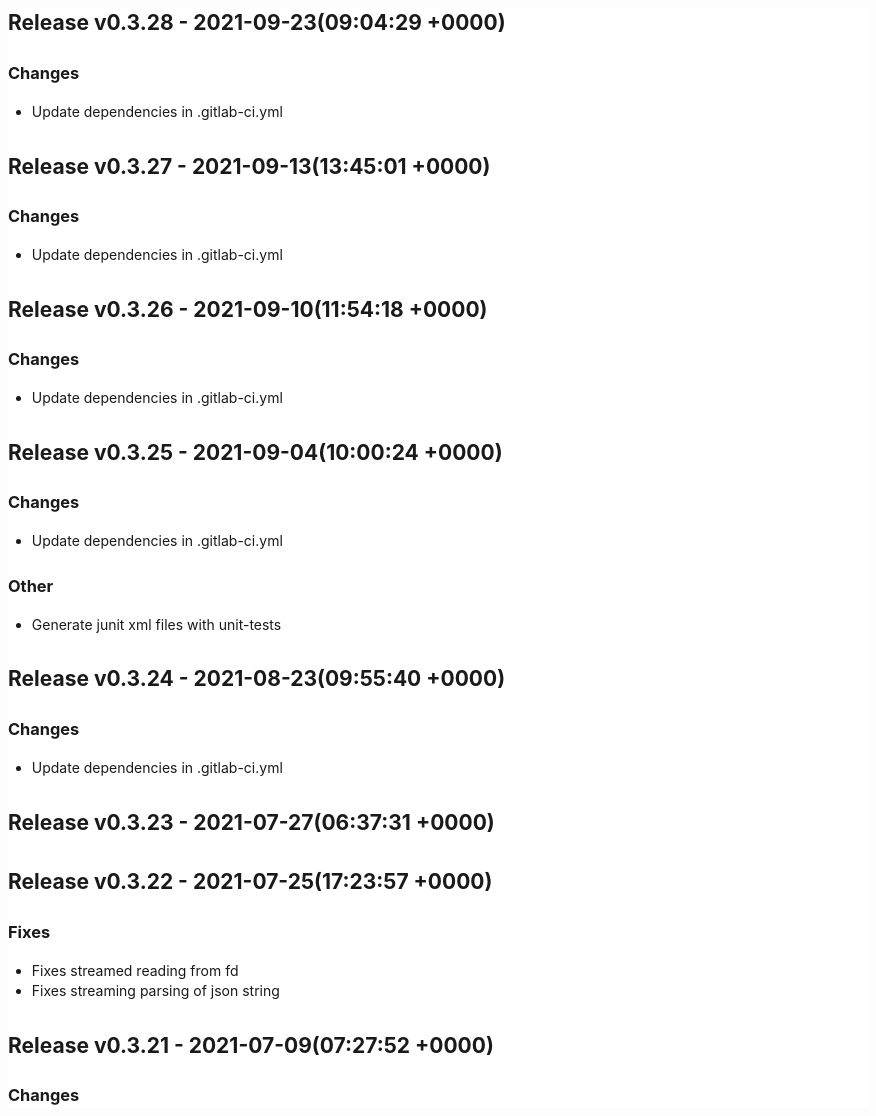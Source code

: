 ## Release v0.3.28 - 2021-09-23(09:04:29 +0000)

### Changes

- Update dependencies in .gitlab-ci.yml

## Release v0.3.27 - 2021-09-13(13:45:01 +0000)

### Changes

- Update dependencies in .gitlab-ci.yml

## Release v0.3.26 - 2021-09-10(11:54:18 +0000)

### Changes

- Update dependencies in .gitlab-ci.yml

## Release v0.3.25 - 2021-09-04(10:00:24 +0000)

### Changes

- Update dependencies in .gitlab-ci.yml

### Other

- Generate junit xml files with unit-tests

## Release v0.3.24 - 2021-08-23(09:55:40 +0000)

### Changes

- Update dependencies in .gitlab-ci.yml

## Release v0.3.23 - 2021-07-27(06:37:31 +0000)

## Release v0.3.22 - 2021-07-25(17:23:57 +0000)

### Fixes

- Fixes streamed reading from fd
- Fixes streaming parsing of json string

## Release v0.3.21 - 2021-07-09(07:27:52 +0000)

### Changes
